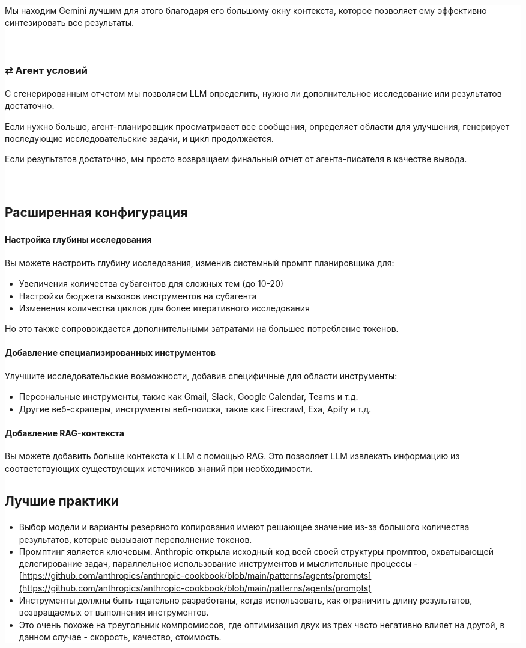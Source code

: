 Мы находим Gemini лучшим для этого благодаря его большому окну контекста, которое позволяет ему эффективно синтезировать все результаты.

<figure><img src="../.gitbook/assets/writer.png" alt="" width="563"><figcaption></figcaption></figure>

### ⇄ Агент условий

С сгенерированным отчетом мы позволяем LLM определить, нужно ли дополнительное исследование или результатов достаточно.

Если нужно больше, агент-планировщик просматривает все сообщения, определяет области для улучшения, генерирует последующие исследовательские задачи, и цикл продолжается.

Если результатов достаточно, мы просто возвращаем финальный отчет от агента-писателя в качестве вывода.

<figure><img src="../.gitbook/assets/conditions.png" alt="" width="563"><figcaption></figcaption></figure>

## Расширенная конфигурация

#### Настройка глубины исследования

Вы можете настроить глубину исследования, изменив системный промпт планировщика для:

* Увеличения количества субагентов для сложных тем (до 10-20)
* Настройки бюджета вызовов инструментов на субагента
* Изменения количества циклов для более итеративного исследования

Но это также сопровождается дополнительными затратами на большее потребление токенов.

#### Добавление специализированных инструментов

Улучшите исследовательские возможности, добавив специфичные для области инструменты:

* Персональные инструменты, такие как Gmail, Slack, Google Calendar, Teams и т.д.
* Другие веб-скраперы, инструменты веб-поиска, такие как Firecrawl, Exa, Apify и т.д.

#### Добавление RAG-контекста

Вы можете добавить больше контекста к LLM с помощью [RAG](rag.md). Это позволяет LLM извлекать информацию из соответствующих существующих источников знаний при необходимости.

## Лучшие практики

* Выбор модели и варианты резервного копирования имеют решающее значение из-за большого количества результатов, которые вызывают переполнение токенов.
* Промптинг является ключевым. Anthropic открыла исходный код всей своей структуры промптов, охватывающей делегирование задач, параллельное использование инструментов и мыслительные процессы - [https://github.com/anthropics/anthropic-cookbook/blob/main/patterns/agents/prompts](https://github.com/anthropics/anthropic-cookbook/blob/main/patterns/agents/prompts)
* Инструменты должны быть тщательно разработаны, когда использовать, как ограничить длину результатов, возвращаемых от выполнения инструментов.
* Это очень похоже на треугольник компромиссов, где оптимизация двух из трех часто негативно влияет на другой, в данном случае - скорость, качество, стоимость.
